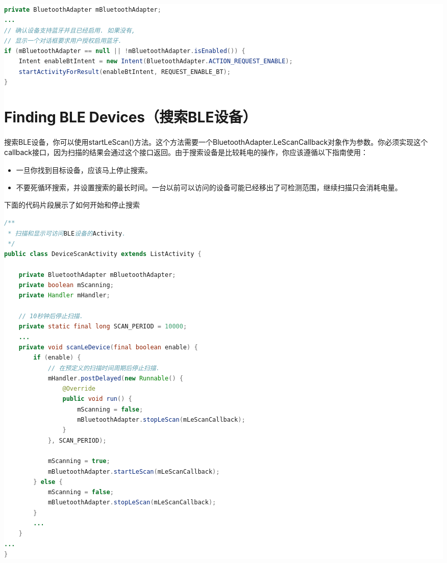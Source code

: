 ```java
private BluetoothAdapter mBluetoothAdapter;  
...  
// 确认设备支持蓝牙并且已经启用. 如果没有,  
// 显示一个对话框要求用户授权启用蓝牙.  
if (mBluetoothAdapter == null || !mBluetoothAdapter.isEnabled()) {  
    Intent enableBtIntent = new Intent(BluetoothAdapter.ACTION_REQUEST_ENABLE);  
    startActivityForResult(enableBtIntent, REQUEST_ENABLE_BT);  
}  
```

# Finding BLE Devices（搜索BLE设备）
搜索BLE设备，你可以使用startLeScan()方法。这个方法需要一个BluetoothAdapter.LeScanCallback对象作为参数。你必须实现这个callback接口，因为扫描的结果会通过这个接口返回。由于搜索设备是比较耗电的操作，你应该遵循以下指南使用：


*  一旦你找到目标设备，应该马上停止搜索。

*  不要死循环搜索，并设置搜索的最长时间。一台以前可以访问的设备可能已经移出了可检测范围，继续扫描只会消耗电量。


下面的代码片段展示了如何开始和停止搜索


```java
/**
 * 扫描和显示可访问BLE设备的Activity.
 */
public class DeviceScanActivity extends ListActivity {

    private BluetoothAdapter mBluetoothAdapter;
    private boolean mScanning;
    private Handler mHandler;

    // 10秒钟后停止扫描.
    private static final long SCAN_PERIOD = 10000;
    ...
    private void scanLeDevice(final boolean enable) {
        if (enable) {
            // 在预定义的扫描时间周期后停止扫描.
            mHandler.postDelayed(new Runnable() {
                @Override
                public void run() {
                    mScanning = false;
                    mBluetoothAdapter.stopLeScan(mLeScanCallback);
                }
            }, SCAN_PERIOD);

            mScanning = true;
            mBluetoothAdapter.startLeScan(mLeScanCallback);
        } else {
            mScanning = false;
            mBluetoothAdapter.stopLeScan(mLeScanCallback);
        }
        ...
    }
...
}
```
